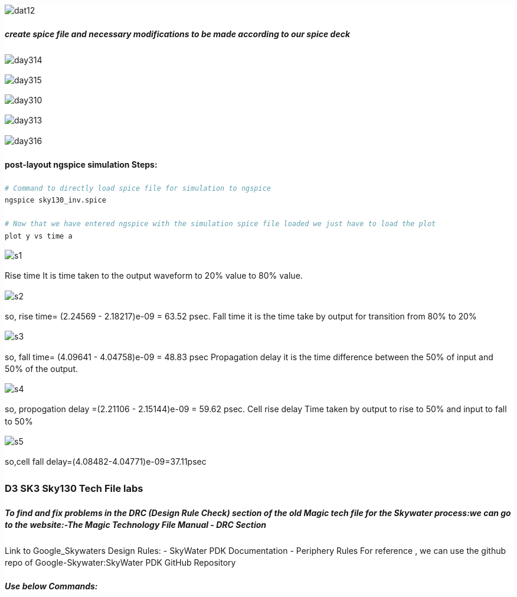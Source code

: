 
![dat12](https://github.com/user-attachments/assets/eea380a8-98cb-4985-a4ad-c533fc4c91b6)

##### create spice file and necessary modifications to be made according to our spice deck
![day314](https://github.com/user-attachments/assets/8a696c46-bd16-4f34-ae18-fdeefaff2992)

![day315](https://github.com/user-attachments/assets/b0e42d0a-2173-4d08-a8e9-41fac212f244)

![day310](https://github.com/user-attachments/assets/e0708367-18f3-433c-b4bc-fbe79f668081)

![day313](https://github.com/user-attachments/assets/4ad331b4-8370-4213-b257-7ae2193daa8f)

![day316](https://github.com/user-attachments/assets/51074316-0b44-4b26-81d5-b593db7ab779)

#### post-layout ngspice simulation Steps:
``` bash 
# Command to directly load spice file for simulation to ngspice
ngspice sky130_inv.spice

# Now that we have entered ngspice with the simulation spice file loaded we just have to load the plot
plot y vs time a
 ```
![s1](https://github.com/user-attachments/assets/55d4b1d3-08f0-4f51-a982-bf9be32e8863)

Rise time It is time taken to the output waveform to 20% value to 80% value.

![s2](https://github.com/user-attachments/assets/7a5b43a9-5ef3-42ed-80d1-e2e7b27ac052)

so, rise time= (2.24569 - 2.18217)e-09 = 63.52 psec.
Fall time
it is the time take by output for transition from 80% to 20%

![s3](https://github.com/user-attachments/assets/e7fb500f-6b96-4667-9ad7-f1acc05a8e8d)

so, fall time= (4.09641 - 4.04758)e-09 = 48.83 psec
Propagation delay
it is the time difference between the 50% of input and 50% of the output.

![s4](https://github.com/user-attachments/assets/ccce5dfd-080b-4d7f-be0c-18a5ff76e670)

so, propogation delay =(2.21106 - 2.15144)e-09 = 59.62 psec.
Cell rise delay
Time taken by output to rise to 50% and input to fall to 50%

![s5](https://github.com/user-attachments/assets/43a3d7a6-3437-475b-bbde-ffff8cd0a395)

so,cell fall delay=(4.08482-4.04771)e-09=37.11psec

### D3 SK3 Sky130 Tech File labs
##### To find and fix problems in the DRC (Design Rule Check) section of the old Magic tech file for the Skywater process:we can go to the website:-The Magic Technology File Manual - DRC Section
Link to Google_Skywaters Design Rules: - SkyWater PDK Documentation - Periphery Rules
For reference , we can use the github repo of Google-Skywater:SkyWater PDK GitHub Repository
##### Use below Commands:
